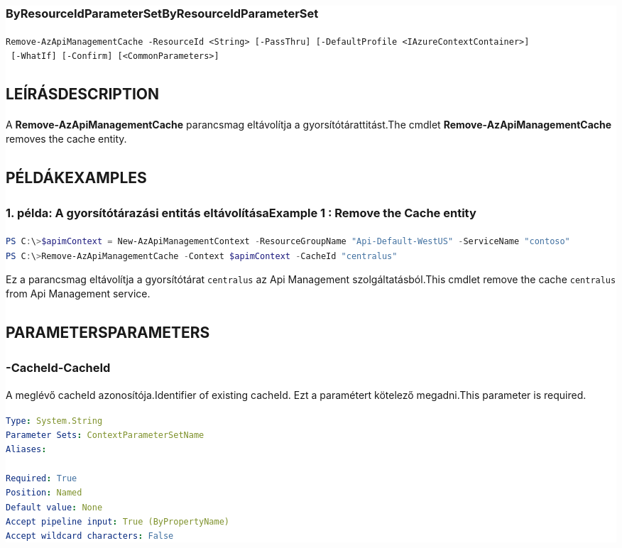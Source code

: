 ### <span data-ttu-id="348ad-107">ByResourceIdParameterSet</span><span class="sxs-lookup"><span data-stu-id="348ad-107">ByResourceIdParameterSet</span></span>
```
Remove-AzApiManagementCache -ResourceId <String> [-PassThru] [-DefaultProfile <IAzureContextContainer>]
 [-WhatIf] [-Confirm] [<CommonParameters>]
```

## <span data-ttu-id="348ad-108">LEÍRÁS</span><span class="sxs-lookup"><span data-stu-id="348ad-108">DESCRIPTION</span></span>
<span data-ttu-id="348ad-109">A **Remove-AzApiManagementCache** parancsmag eltávolítja a gyorsítótárattitást.</span><span class="sxs-lookup"><span data-stu-id="348ad-109">The cmdlet **Remove-AzApiManagementCache** removes the cache entity.</span></span>

## <span data-ttu-id="348ad-110">PÉLDÁK</span><span class="sxs-lookup"><span data-stu-id="348ad-110">EXAMPLES</span></span>

### <span data-ttu-id="348ad-111">1. példa: A gyorsítótárazási entitás eltávolítása</span><span class="sxs-lookup"><span data-stu-id="348ad-111">Example 1 : Remove the Cache entity</span></span>
```powershell
PS C:\>$apimContext = New-AzApiManagementContext -ResourceGroupName "Api-Default-WestUS" -ServiceName "contoso"
PS C:\>Remove-AzApiManagementCache -Context $apimContext -CacheId "centralus"
```

<span data-ttu-id="348ad-112">Ez a parancsmag eltávolítja a gyorsítótárat `centralus` az Api Management szolgáltatásból.</span><span class="sxs-lookup"><span data-stu-id="348ad-112">This cmdlet remove the cache `centralus` from Api Management service.</span></span>

## <span data-ttu-id="348ad-113">PARAMETERS</span><span class="sxs-lookup"><span data-stu-id="348ad-113">PARAMETERS</span></span>

### <span data-ttu-id="348ad-114">-CacheId</span><span class="sxs-lookup"><span data-stu-id="348ad-114">-CacheId</span></span>
<span data-ttu-id="348ad-115">A meglévő cacheId azonosítója.</span><span class="sxs-lookup"><span data-stu-id="348ad-115">Identifier of existing cacheId.</span></span>
<span data-ttu-id="348ad-116">Ezt a paramétert kötelező megadni.</span><span class="sxs-lookup"><span data-stu-id="348ad-116">This parameter is required.</span></span>

```yaml
Type: System.String
Parameter Sets: ContextParameterSetName
Aliases:

Required: True
Position: Named
Default value: None
Accept pipeline input: True (ByPropertyName)
Accept wildcard characters: False
```
